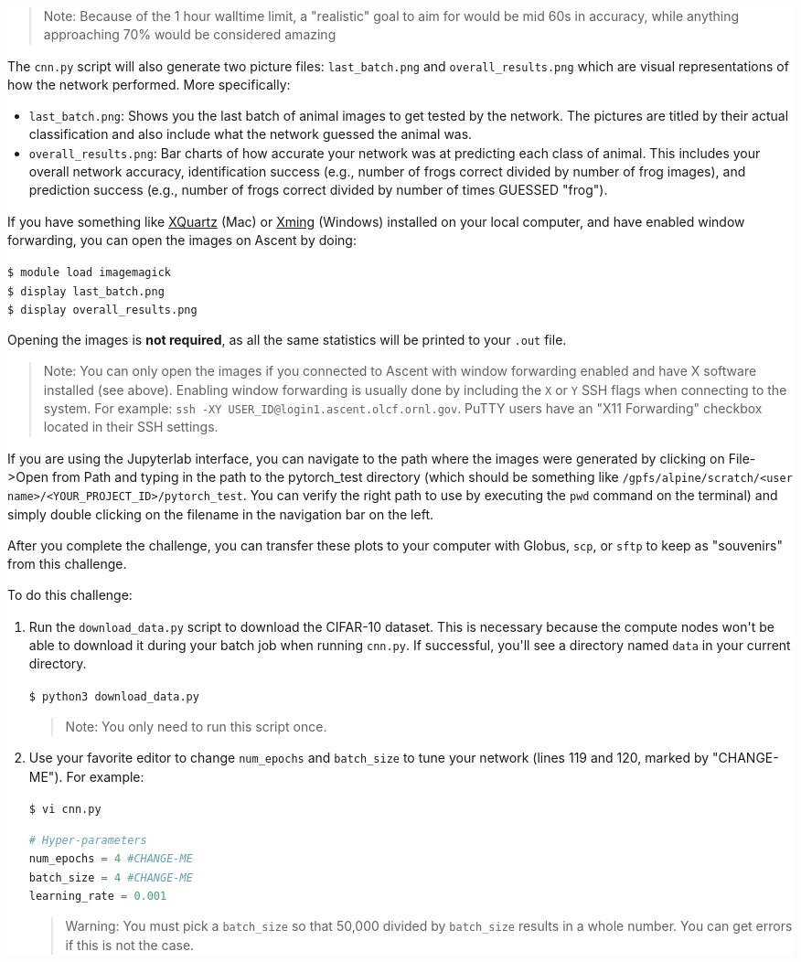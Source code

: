 > Note: Because of the 1 hour walltime limit, a "realistic" goal to aim for would be mid 60s in accuracy, while anything approaching 70% would be considered amazing

The `cnn.py` script will also generate two picture files: `last_batch.png` and `overall_results.png` which are visual representations of how the network performed.
More specifically:

* `last_batch.png`: Shows you the last batch of animal images to get tested by the network. The pictures are titled by their actual classification and also include what the network guessed the animal was.
* `overall_results.png`: Bar charts of how accurate your network was at predicting each class of animal. This includes your overall network accuracy, identification success (e.g., number of frogs correct divided by number of frog images), and prediction success (e.g., number of frogs correct divided by number of times GUESSED "frog").

If you have something like [XQuartz](https://www.xquartz.org/index.html) (Mac) or [Xming](http://www.straightrunning.com/XmingNotes/) (Windows) installed on your local computer, and have enabled window forwarding, you can open the images on Ascent by doing:

```
$ module load imagemagick
$ display last_batch.png
$ display overall_results.png
```

Opening the images is **not required**, as all the same statistics will be printed to your `.out` file.

> Note: You can only open the images if you connected to Ascent with window forwarding enabled and have X software installed (see above). Enabling window forwarding is usually done by including the `X` or `Y` SSH flags when connecting to the system. For example: `ssh -XY USER_ID@login1.ascent.olcf.ornl.gov`. PuTTY users have an "X11 Forwarding" checkbox located in their SSH settings.

If you are using the Jupyterlab interface, you can navigate to the path where the images were generated by clicking on File->Open from Path and typing in the path to the pytorch_test directory (which should be something like `/gpfs/alpine/scratch/<username>/<YOUR_PROJECT_ID>/pytorch_test`. You can verify the right path to use by executing the `pwd` command on the terminal) and simply double clicking on the filename in the navigation bar on the left.

After you complete the challenge, you can transfer these plots to your computer with Globus, `scp`, or `sftp` to keep as "souvenirs" from this challenge.

To do this challenge:

1. Run the `download_data.py` script to download the CIFAR-10 dataset. This is necessary because the compute nodes won't be able to download it during your batch job when running `cnn.py`. If successful, you'll see a directory named `data` in your current directory.

    ```
    $ python3 download_data.py
    ```
    > Note: You only need to run this script once.

2. Use your favorite editor to change `num_epochs` and `batch_size` to tune your network (lines 119 and 120, marked by "CHANGE-ME"). For example:

    ```
    $ vi cnn.py
    ```
    ```python
    # Hyper-parameters 
    num_epochs = 4 #CHANGE-ME
    batch_size = 4 #CHANGE-ME
    learning_rate = 0.001
    ```
    > Warning: You must pick a `batch_size` so that 50,000 divided by `batch_size` results in a whole number. You can get errors if this is not the case.
